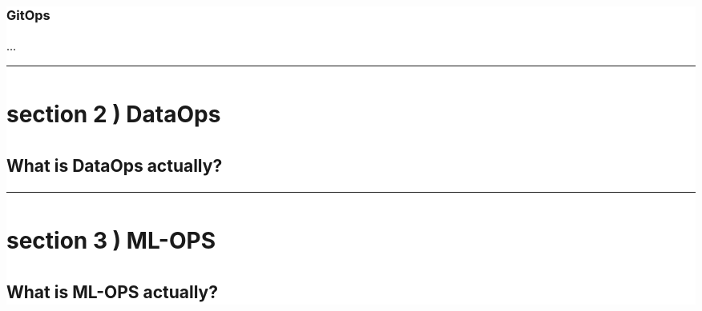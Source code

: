### **GitOps**
...

  
---
# section 2 ) DataOps

## **What is DataOps actually?**







---
# section 3 ) ML-OPS

## **What is ML-OPS actually?**
